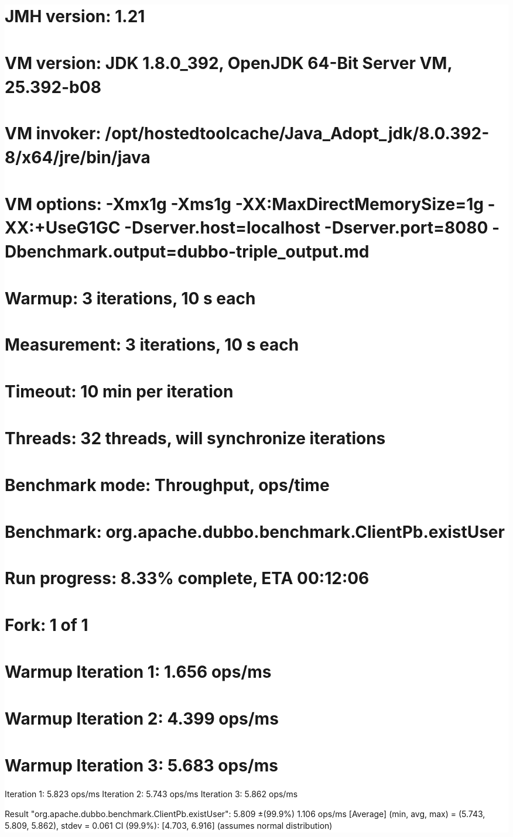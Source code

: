 
# JMH version: 1.21
# VM version: JDK 1.8.0_392, OpenJDK 64-Bit Server VM, 25.392-b08
# VM invoker: /opt/hostedtoolcache/Java_Adopt_jdk/8.0.392-8/x64/jre/bin/java
# VM options: -Xmx1g -Xms1g -XX:MaxDirectMemorySize=1g -XX:+UseG1GC -Dserver.host=localhost -Dserver.port=8080 -Dbenchmark.output=dubbo-triple_output.md
# Warmup: 3 iterations, 10 s each
# Measurement: 3 iterations, 10 s each
# Timeout: 10 min per iteration
# Threads: 32 threads, will synchronize iterations
# Benchmark mode: Throughput, ops/time
# Benchmark: org.apache.dubbo.benchmark.ClientPb.existUser

# Run progress: 8.33% complete, ETA 00:12:06
# Fork: 1 of 1
# Warmup Iteration   1: 1.656 ops/ms
# Warmup Iteration   2: 4.399 ops/ms
# Warmup Iteration   3: 5.683 ops/ms
Iteration   1: 5.823 ops/ms
Iteration   2: 5.743 ops/ms
Iteration   3: 5.862 ops/ms


Result "org.apache.dubbo.benchmark.ClientPb.existUser":
  5.809 ±(99.9%) 1.106 ops/ms [Average]
  (min, avg, max) = (5.743, 5.809, 5.862), stdev = 0.061
  CI (99.9%): [4.703, 6.916] (assumes normal distribution)
